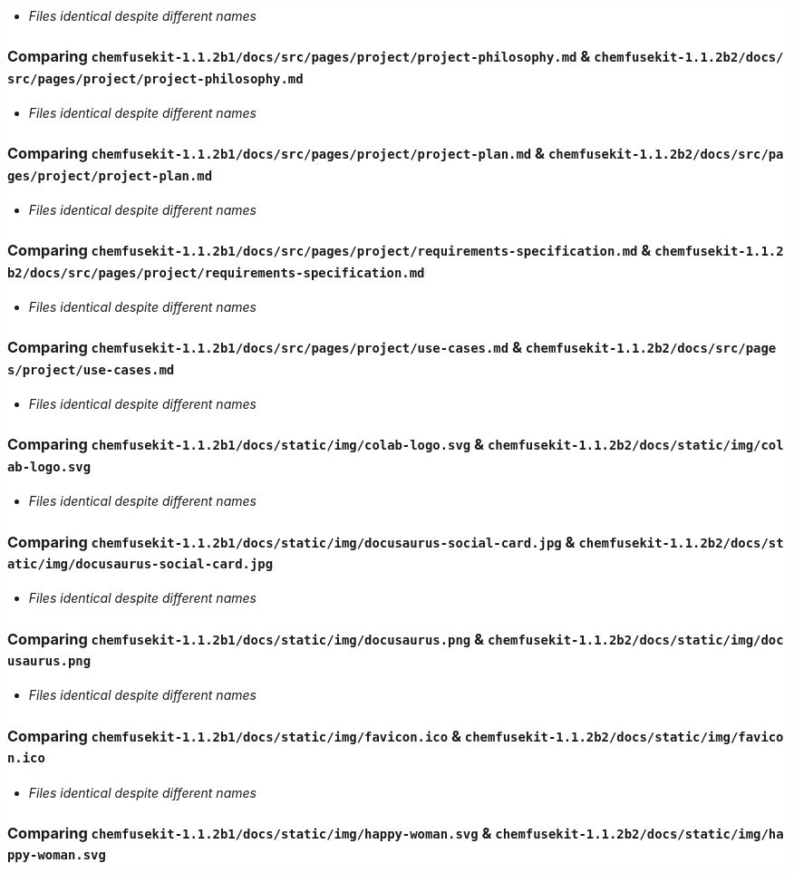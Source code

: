  * *Files identical despite different names*

### Comparing `chemfusekit-1.1.2b1/docs/src/pages/project/project-philosophy.md` & `chemfusekit-1.1.2b2/docs/src/pages/project/project-philosophy.md`

 * *Files identical despite different names*

### Comparing `chemfusekit-1.1.2b1/docs/src/pages/project/project-plan.md` & `chemfusekit-1.1.2b2/docs/src/pages/project/project-plan.md`

 * *Files identical despite different names*

### Comparing `chemfusekit-1.1.2b1/docs/src/pages/project/requirements-specification.md` & `chemfusekit-1.1.2b2/docs/src/pages/project/requirements-specification.md`

 * *Files identical despite different names*

### Comparing `chemfusekit-1.1.2b1/docs/src/pages/project/use-cases.md` & `chemfusekit-1.1.2b2/docs/src/pages/project/use-cases.md`

 * *Files identical despite different names*

### Comparing `chemfusekit-1.1.2b1/docs/static/img/colab-logo.svg` & `chemfusekit-1.1.2b2/docs/static/img/colab-logo.svg`

 * *Files identical despite different names*

### Comparing `chemfusekit-1.1.2b1/docs/static/img/docusaurus-social-card.jpg` & `chemfusekit-1.1.2b2/docs/static/img/docusaurus-social-card.jpg`

 * *Files identical despite different names*

### Comparing `chemfusekit-1.1.2b1/docs/static/img/docusaurus.png` & `chemfusekit-1.1.2b2/docs/static/img/docusaurus.png`

 * *Files identical despite different names*

### Comparing `chemfusekit-1.1.2b1/docs/static/img/favicon.ico` & `chemfusekit-1.1.2b2/docs/static/img/favicon.ico`

 * *Files identical despite different names*

### Comparing `chemfusekit-1.1.2b1/docs/static/img/happy-woman.svg` & `chemfusekit-1.1.2b2/docs/static/img/happy-woman.svg`
